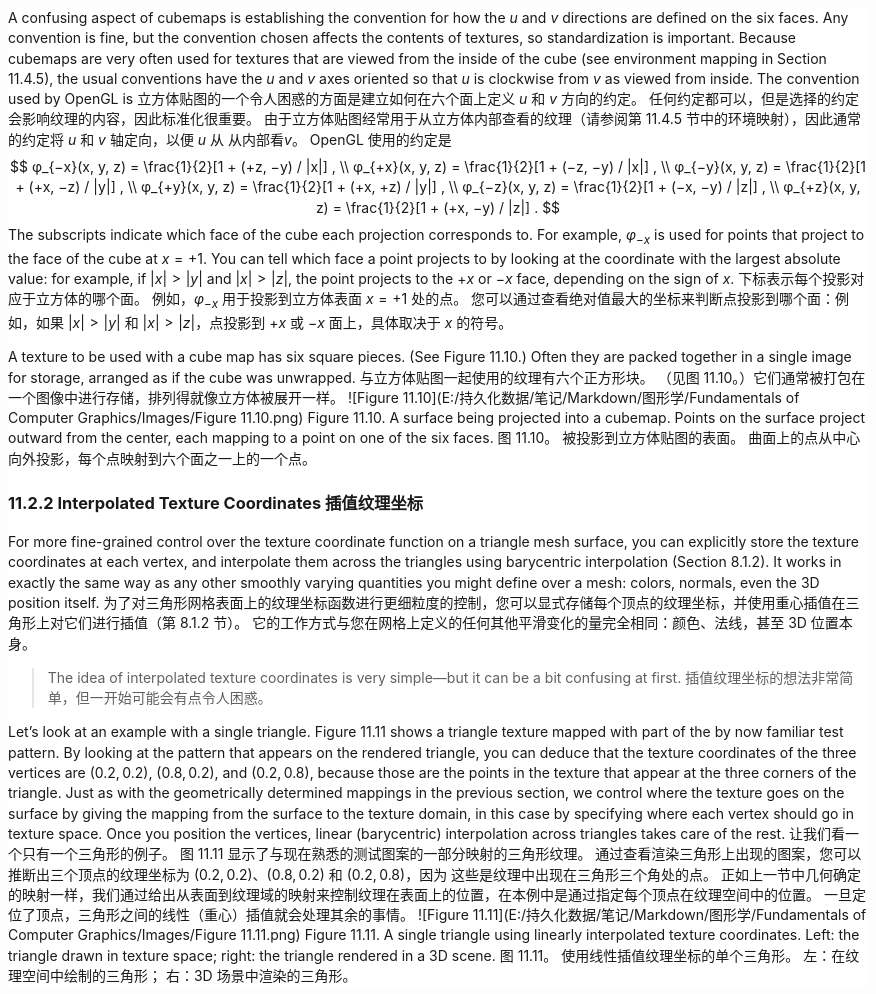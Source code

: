 A confusing aspect of cubemaps is establishing the convention for how the $u$ and $v$ directions are defined on the six faces. Any convention is fine, but the convention chosen affects the contents of textures, so standardization is important. Because cubemaps are very often used for textures that are viewed from the inside of the cube (see environment mapping in Section 11.4.5), the usual conventions have the $u$ and $v$ axes oriented so that $u$ is clockwise from $v$ as viewed from inside. The convention used by OpenGL is
立方体贴图的一个令人困惑的方面是建立如何在六个面上定义 $u$ 和 $v$ 方向的约定。 任何约定都可以，但是选择的约定会影响纹理的内容，因此标准化很重要。 由于立方体贴图经常用于从立方体内部查看的纹理（请参阅第 11.4.5 节中的环境映射），因此通常的约定将 $u$ 和 $v$ 轴定向，以便 $u$ 从 从内部看$v$。 OpenGL 使用的约定是
$$
φ_{−x}(x, y, z) = \frac{1}{2}[1 + (+z, −y) / |x|] , \\
φ_{+x}(x, y, z) = \frac{1}{2}[1 + (−z, −y) / |x|] , \\
φ_{−y}(x, y, z) = \frac{1}{2}[1 + (+x, −z) / |y|] , \\
φ_{+y}(x, y, z) = \frac{1}{2}[1 + (+x, +z) / |y|] , \\ 
φ_{−z}(x, y, z) = \frac{1}{2}[1 + (−x, −y) / |z|] , \\
φ_{+z}(x, y, z) = \frac{1}{2}[1 + (+x, −y) / |z|] .
$$
The subscripts indicate which face of the cube each projection corresponds to. For example, $φ_{−x}$ is used for points that project to the face of the cube at $x = +1$. You can tell which face a point projects to by looking at the coordinate with the largest absolute value: for example, if $|x| > |y|$ and $|x| > |z|$, the point projects to the $+x$ or $−x$ face, depending on the sign of $x$. 
下标表示每个投影对应于立方体的哪个面。 例如，$φ_{−x}$ 用于投影到立方体表面 $x = +1$ 处的点。 您可以通过查看绝对值最大的坐标来判断点投影到哪个面：例如，如果 $|x| > |y|$ 和 $|x| > |z|$，点投影到 $+x$ 或 $−x$ 面上，具体取决于 $x$ 的符号。

A texture to be used with a cube map has six square pieces. (See Figure 11.10.) Often they are packed together in a single image for storage, arranged as if the cube was unwrapped.
与立方体贴图一起使用的纹理有六个正方形块。 （见图 11.10。）它们通常被打包在一个图像中进行存储，排列得就像立方体被展开一样。
![Figure 11.10](E:/持久化数据/笔记/Markdown/图形学/Fundamentals of Computer Graphics/Images/Figure 11.10.png)
Figure 11.10. A surface being projected into a cubemap. Points on the surface project outward from the center, each mapping to a point on one of the six faces.
图 11.10。 被投影到立方体贴图的表面。 曲面上的点从中心向外投影，每个点映射到六个面之一上的一个点。

### 11.2.2 Interpolated Texture Coordinates 插值纹理坐标

For more fine-grained control over the texture coordinate function on a triangle mesh surface, you can explicitly store the texture coordinates at each vertex,  and interpolate them across the triangles using barycentric interpolation (Section 8.1.2). It works in exactly the same way as any other smoothly varying quantities you might define over a mesh: colors, normals, even the 3D position itself.
为了对三角形网格表面上的纹理坐标函数进行更细粒度的控制，您可以显式存储每个顶点的纹理坐标，并使用重心插值在三角形上对它们进行插值（第 8.1.2 节）。 它的工作方式与您在网格上定义的任何其他平滑变化的量完全相同：颜色、法线，甚至 3D 位置本身。

> The idea of interpolated texture coordinates is very simple—but it can be a bit confusing at first.
> 插值纹理坐标的想法非常简单，但一开始可能会有点令人困惑。

Let’s look at an example with a single triangle. Figure 11.11 shows a triangle texture mapped with part of the by now familiar test pattern. By looking at the pattern that appears on the rendered triangle, you can deduce that the texture coordinates of the three vertices are $(0.2, 0.2)$, $(0.8, 0.2)$, and $(0.2, 0.8)$, because those are the points in the texture that appear at the three corners of the triangle. Just as with the geometrically determined mappings in the previous section, we control where the texture goes on the surface by giving the mapping from the surface to the texture domain, in this case by specifying where each vertex should go in texture space. Once you position the vertices, linear (barycentric) interpolation across triangles takes care of the rest.
让我们看一个只有一个三角形的例子。 图 11.11 显示了与现在熟悉的测试图案的一部分映射的三角形纹理。 通过查看渲染三角形上出现的图案，您可以推断出三个顶点的纹理坐标为 $(0.2, 0.2)$、$(0.8, 0.2)$ 和 $(0.2, 0.8)$，因为 这些是纹理中出现在三角形三个角处的点。 正如上一节中几何确定的映射一样，我们通过给出从表面到纹理域的映射来控制纹理在表面上的位置，在本例中是通过指定每个顶点在纹理空间中的位置。 一旦定位了顶点，三角形之间的线性（重心）插值就会处理其余的事情。
![Figure 11.11](E:/持久化数据/笔记/Markdown/图形学/Fundamentals of Computer Graphics/Images/Figure 11.11.png)
Figure 11.11. A single triangle using linearly interpolated texture coordinates. Left: the triangle drawn in texture space; right: the triangle rendered in a 3D scene. 
图 11.11。 使用线性插值纹理坐标的单个三角形。 左：在纹理空间中绘制的三角形； 右：3D 场景中渲染的三角形。
